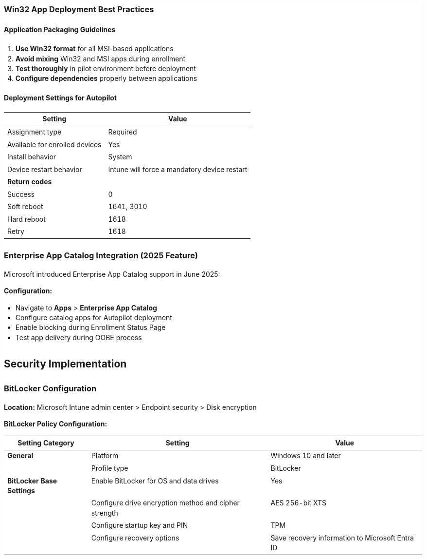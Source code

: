 ### Win32 App Deployment Best Practices

#### Application Packaging Guidelines
1. **Use Win32 format** for all MSI-based applications
2. **Avoid mixing** Win32 and MSI apps during enrollment
3. **Test thoroughly** in pilot environment before deployment
4. **Configure dependencies** properly between applications

#### Deployment Settings for Autopilot

| Setting | Value |
|---------|-------|
| Assignment type | Required |
| Available for enrolled devices | Yes |
| Install behavior | System |
| Device restart behavior | Intune will force a mandatory device restart |
| **Return codes** | |
| Success | 0 |
| Soft reboot | 1641, 3010 |
| Hard reboot | 1618 |
| Retry | 1618 |

### Enterprise App Catalog Integration (2025 Feature)

Microsoft introduced Enterprise App Catalog support in June 2025:

**Configuration:**
- Navigate to **Apps** > **Enterprise App Catalog**
- Configure catalog apps for Autopilot deployment
- Enable blocking during Enrollment Status Page
- Test app delivery during OOBE process

## Security Implementation

### BitLocker Configuration

**Location:** Microsoft Intune admin center > Endpoint security > Disk encryption

**BitLocker Policy Configuration:**

| Setting Category | Setting | Value |
|-----------------|---------|-------|
| **General** | Platform | Windows 10 and later |
| | Profile type | BitLocker |
| **BitLocker Base Settings** | Enable BitLocker for OS and data drives | Yes |
| | Configure drive encryption method and cipher strength | AES 256-bit XTS |
| | Configure startup key and PIN | TPM |
| | Configure recovery options | Save recovery information to Microsoft Entra ID |
